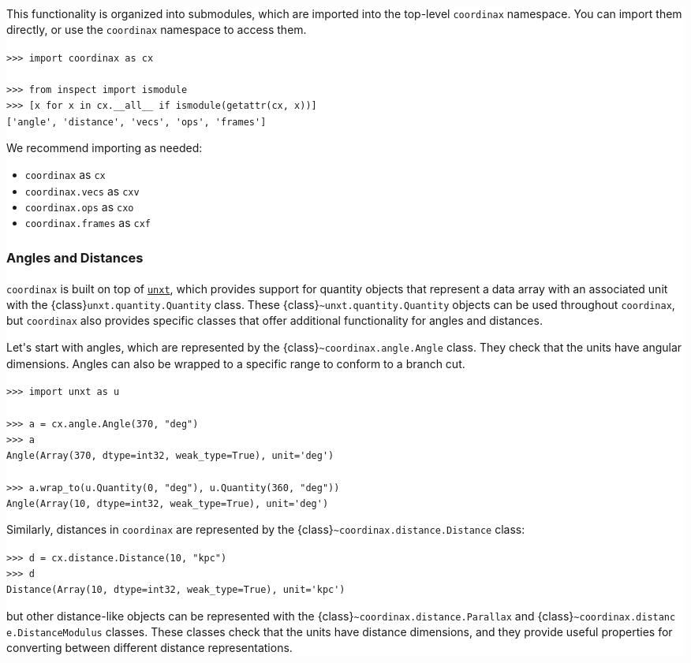 This functionality is organized into submodules, which are imported into the
top-level `coordinax` namespace. You can import them directly, or use the
`coordinax` namespace to access them.

```{code-block} python
>>> import coordinax as cx

>>> from inspect import ismodule
>>> [x for x in cx.__all__ if ismodule(getattr(cx, x))]
['angle', 'distance', 'vecs', 'ops', 'frames']
```

We recommend importing as needed:

- `coordinax` as `cx`
- `coordinax.vecs` as `cxv`
- `coordinax.ops` as `cxo`
- `coordinax.frames` as `cxf`

### Angles and Distances

`coordinax` is built on top of [`unxt`](http://unxt.readthedocs.io), which
provides support for quantity objects that represent a data array with an
associated unit with the {class}`unxt.quantity.Quantity` class. These
{class}`~unxt.quantity.Quantity` objects can be used throughout `coordinax`, but
`coordinax` also provides specific classes that offer additional functionality
for angles and distances.

Let's start with angles, which are represented by the
{class}`~coordinax.angle.Angle` class. They check that the units have angular
dimensions. Angles can also be wrapped to a specific range to conform to a
branch cut.

```{code-block} python
>>> import unxt as u

>>> a = cx.angle.Angle(370, "deg")
>>> a
Angle(Array(370, dtype=int32, weak_type=True), unit='deg')

>>> a.wrap_to(u.Quantity(0, "deg"), u.Quantity(360, "deg"))
Angle(Array(10, dtype=int32, weak_type=True), unit='deg')
```

Similarly, distances in `coordinax` are represented by the
{class}`~coordinax.distance.Distance` class:

```{code-block} python
>>> d = cx.distance.Distance(10, "kpc")
>>> d
Distance(Array(10, dtype=int32, weak_type=True), unit='kpc')
```

but other distance-like objects can be represented with the
{class}`~coordinax.distance.Parallax` and
{class}`~coordinax.distance.DistanceModulus` classes. These classes check that
the units have distance dimensions, and they provide useful properties for
converting between different distance representations.


[unxt]: https://github.com/GalacticDynamics/unxt
[equinox]: https://docs.kidger.site/equinox/
[galax]: https://github.com/GalacticDynamics/galax
[jax]: https://jax.readthedocs.io/en/latest/
[plum]: https://pypi.org/project/plum-dispatch/
[quax]: https://github.com/patrick-kidger/quax
[quaxed]: https://quaxed.readthedocs.io/en/latest/
[pypi-link]: https://pypi.org/project/coordinax/
[pypi-platforms]: https://img.shields.io/pypi/pyversions/coordinax
[pypi-version]: https://img.shields.io/pypi/v/coordinax
[zenodo-badge]: https://zenodo.org/badge/DOI/10.5281/zenodo.15320465.svg
[zenodo-link]: https://zenodo.org/doi/10.5281/zenodo.10850557
